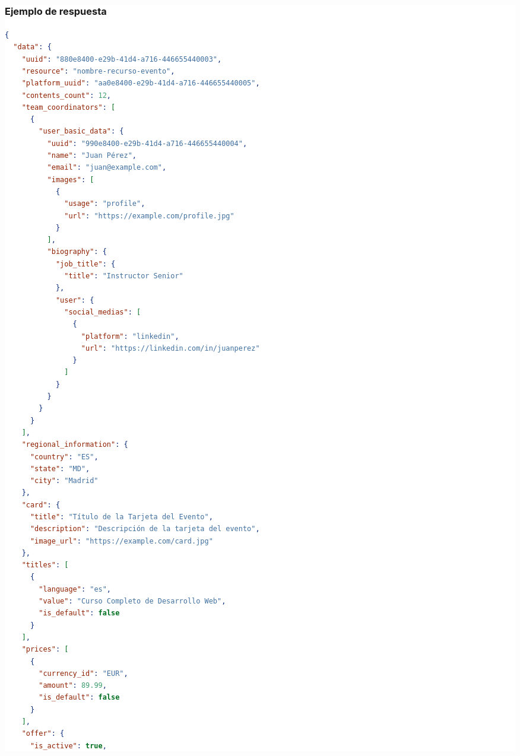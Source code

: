 ### Ejemplo de respuesta

```json
{
  "data": {
    "uuid": "880e8400-e29b-41d4-a716-446655440003",
    "resource": "nombre-recurso-evento",
    "platform_uuid": "aa0e8400-e29b-41d4-a716-446655440005",
    "contents_count": 12,
    "team_coordinators": [
      {
        "user_basic_data": {
          "uuid": "990e8400-e29b-41d4-a716-446655440004",
          "name": "Juan Pérez",
          "email": "juan@example.com",
          "images": [
            {
              "usage": "profile",
              "url": "https://example.com/profile.jpg"
            }
          ],
          "biography": {
            "job_title": {
              "title": "Instructor Senior"
            },
            "user": {
              "social_medias": [
                {
                  "platform": "linkedin",
                  "url": "https://linkedin.com/in/juanperez"
                }
              ]
            }
          }
        }
      }
    ],
    "regional_information": {
      "country": "ES",
      "state": "MD",
      "city": "Madrid"
    },
    "card": {
      "title": "Título de la Tarjeta del Evento",
      "description": "Descripción de la tarjeta del evento",
      "image_url": "https://example.com/card.jpg"
    },
    "titles": [
      {
        "language": "es",
        "value": "Curso Completo de Desarrollo Web",
        "is_default": false
      }
    ],
    "prices": [
      {
        "currency_id": "EUR",
        "amount": 89.99,
        "is_default": false
      }
    ],
    "offer": {
      "is_active": true,
```